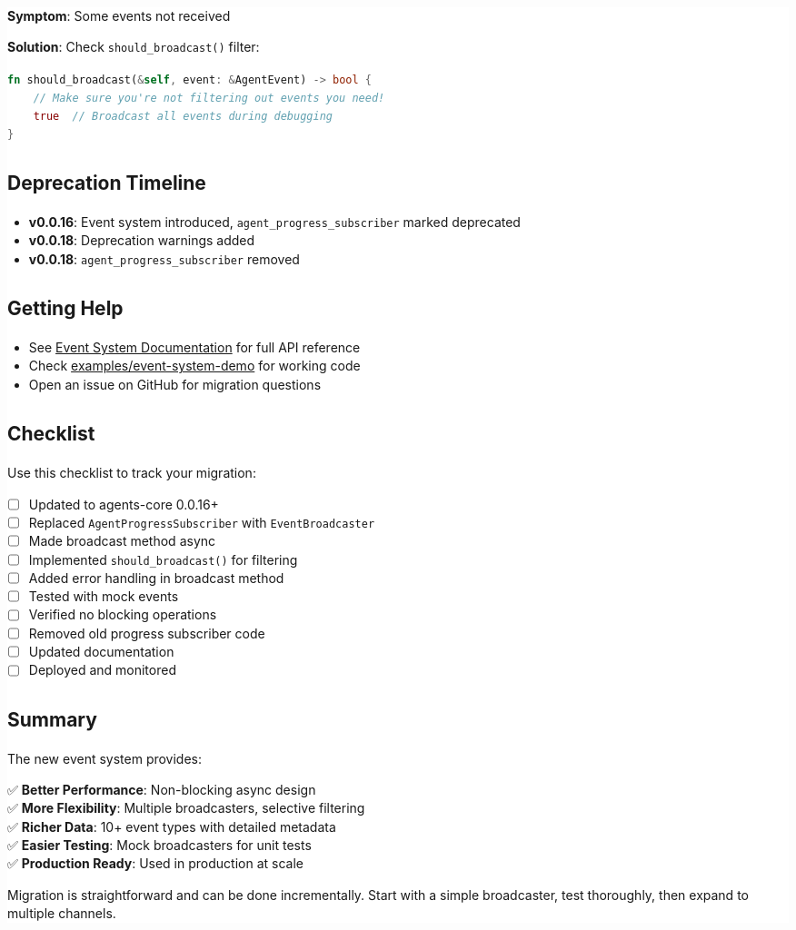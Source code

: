 **Symptom**: Some events not received

**Solution**: Check `should_broadcast()` filter:

```rust
fn should_broadcast(&self, event: &AgentEvent) -> bool {
    // Make sure you're not filtering out events you need!
    true  // Broadcast all events during debugging
}
```

## Deprecation Timeline

- **v0.0.16**: Event system introduced, `agent_progress_subscriber` marked deprecated
- **v0.0.18**: Deprecation warnings added
- **v0.0.18**: `agent_progress_subscriber` removed

## Getting Help

- See [Event System Documentation](./EVENT_SYSTEM.md) for full API reference
- Check [examples/event-system-demo](../examples/event-system-demo/) for working code
- Open an issue on GitHub for migration questions

## Checklist

Use this checklist to track your migration:

- [ ] Updated to agents-core 0.0.16+
- [ ] Replaced `AgentProgressSubscriber` with `EventBroadcaster`
- [ ] Made broadcast method async
- [ ] Implemented `should_broadcast()` for filtering
- [ ] Added error handling in broadcast method
- [ ] Tested with mock events
- [ ] Verified no blocking operations
- [ ] Removed old progress subscriber code
- [ ] Updated documentation
- [ ] Deployed and monitored

## Summary

The new event system provides:

✅ **Better Performance**: Non-blocking async design  
✅ **More Flexibility**: Multiple broadcasters, selective filtering  
✅ **Richer Data**: 10+ event types with detailed metadata  
✅ **Easier Testing**: Mock broadcasters for unit tests  
✅ **Production Ready**: Used in production at scale  

Migration is straightforward and can be done incrementally. Start with a simple broadcaster, test thoroughly, then expand to multiple channels.
